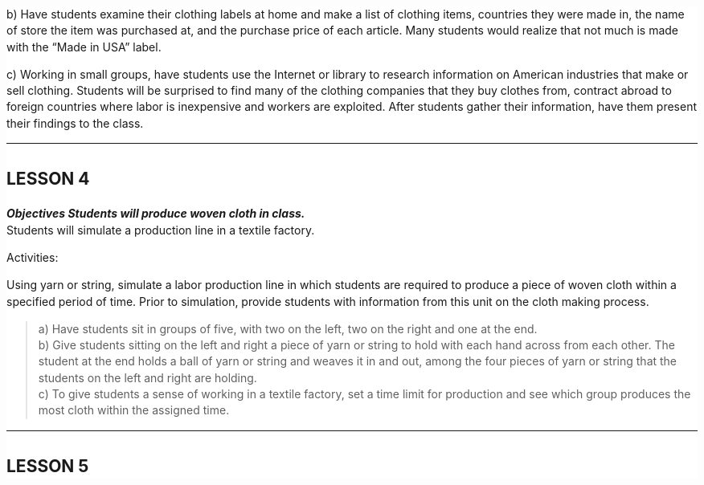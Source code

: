 b) Have students examine their clothing labels at home and make a list of clothing items, countries they were made in, the name of store the item was purchased at, and the purchase price of each article. Many students would realize that not much is made with the “Made in USA” label.
<dt>
c) Working in small groups, have students use the Internet or library to research information on American industries that make or sell clothing. Students will be surprised to find many of the clothing companies that they buy clothes from, contract abroad to foreign countries where labor is inexpensive and workers are exploited. After students gather their information, have them present their findings to the class.
</dt>
</dt>
</dt>
</dl>
</blockquote>
<hr/>
<h2>
LESSON 4
</h2>
<p>
<b>
<i>
<i>
<b>
Objectives
</b>
</i>
Students will produce woven cloth in class.
</i>
</b>
<br/>
Students will simulate a production line in a textile factory.
</p>
<p>
Activities:
</p>
<p>
Using yarn or string, simulate a labor production line in which students are required to produce a piece of woven cloth within a specified period of time. Prior to simulation, provide students with information from this unit on the cloth making process.
</p>
<blockquote>
<dl>
<dt>
a) Have students sit in groups of five, with two on the left, two on the right and one at the end.
<dt>
b) Give students sitting on the left and right a piece of yarn or string to hold with each hand across from each other. The student at the end holds a ball of yarn or string and weaves it in and out, among the four pieces of yarn or string that the students on the left and right are holding.
<dt>
c) To give students a sense of working in a textile factory, set a time limit for production and see which group produces the most cloth within the assigned time.
</dt>
</dt>
</dt>
</dl>
</blockquote>
<hr/>
<h2>
LESSON 5
</h2>
<p>
<b>
<i>
<i>